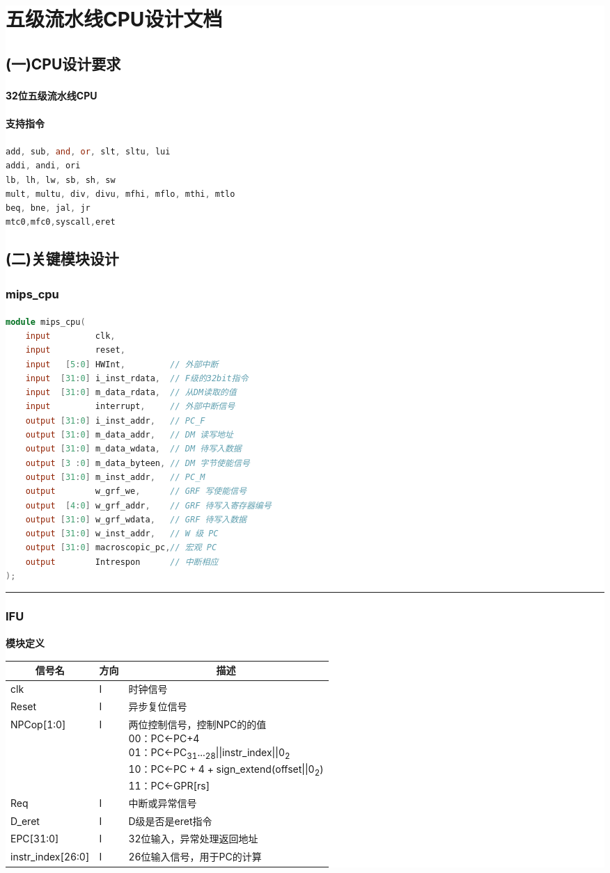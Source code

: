 # 五级流水线CPU设计文档

## (一)CPU设计要求

#### 32位五级流水线CPU

#### 支持指令

```verilog
add, sub, and, or, slt, sltu, lui
addi, andi, ori
lb, lh, lw, sb, sh, sw
mult, multu, div, divu, mfhi, mflo, mthi, mtlo
beq, bne, jal, jr
mtc0,mfc0,syscall,eret
```

## (二)关键模块设计

### mips_cpu

```verilog
module mips_cpu(
    input         clk,
    input         reset,
    input	[5:0] HWInt,		 // 外部中断
    input  [31:0] i_inst_rdata,	 // F级的32bit指令
    input  [31:0] m_data_rdata,	 // 从DM读取的值
	input		  interrupt,	 // 外部中断信号
    output [31:0] i_inst_addr,	 // PC_F
    output [31:0] m_data_addr,	 // DM 读写地址
    output [31:0] m_data_wdata,  // DM 待写入数据
    output [3 :0] m_data_byteen, // DM 字节使能信号
    output [31:0] m_inst_addr,   // PC_M
    output 		  w_grf_we,		 // GRF 写使能信号
    output  [4:0] w_grf_addr,	 // GRF 待写入寄存器编号
    output [31:0] w_grf_wdata,	 // GRF 待写入数据
    output [31:0] w_inst_addr, 	 // W 级 PC
	output [31:0] macroscopic_pc,// 宏观 PC
	output		  Intrespon      // 中断相应
);
```

---

### IFU

**模块定义**

| 信号名            | 方向 | 描述                                                         |
| ----------------- | ---- | ------------------------------------------------------------ |
| clk               | I    | 时钟信号                                                     |
| Reset             | I    | 异步复位信号                                                 |
| NPCop[1:0]        | I    | 两位控制信号，控制NPC的的值<br />00：PC←PC+4<br />01：PC←PC<sub>31</sub>...<sub>28</sub>\|\|instr_index\|\|0<sub>2</sub><br />10：PC←PC + 4 + sign_extend(offset\|\|0<sub>2</sub>)<br />11：PC←GPR[rs] |
| Req               | I    | 中断或异常信号                                               |
| D_eret            | I    | D级是否是eret指令                                            |
| EPC[31:0]         | I    | 32位输入，异常处理返回地址                                   |
| instr_index[26:0] | I    | 26位输入信号，用于PC的计算                                   |
